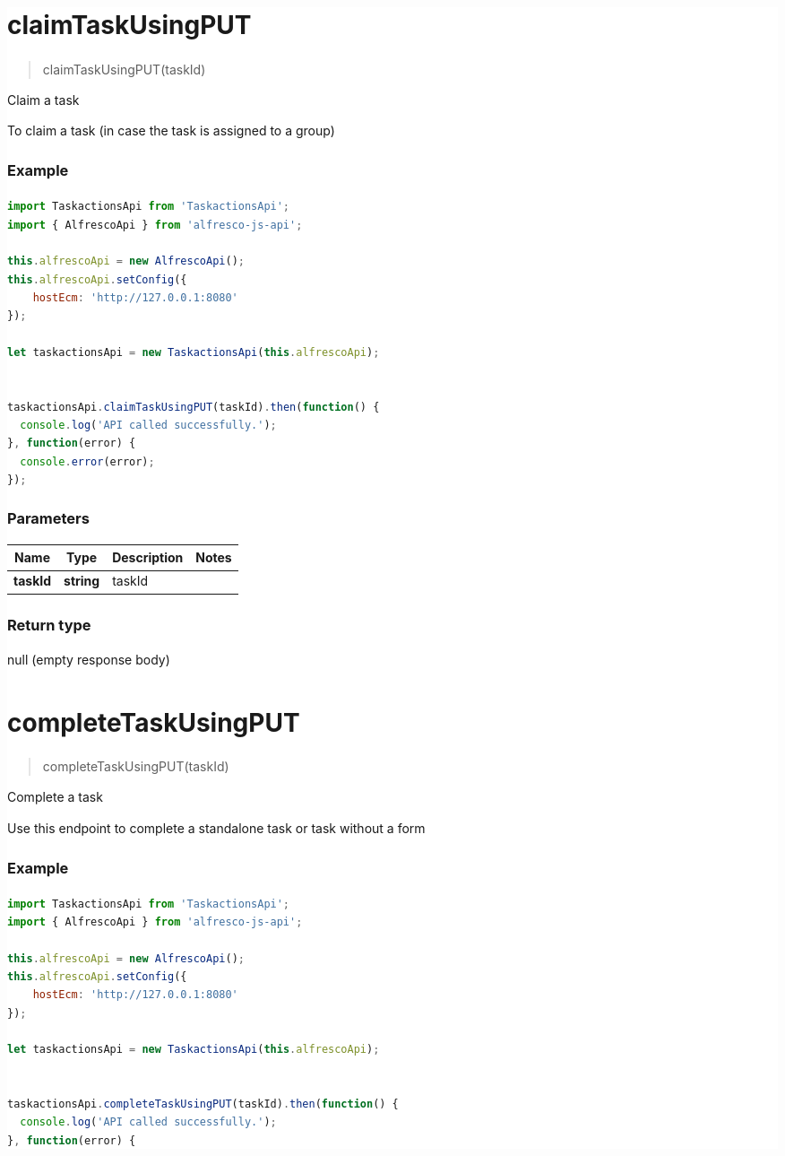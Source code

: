 <a name="claimTaskUsingPUT"></a>
# **claimTaskUsingPUT**
> claimTaskUsingPUT(taskId)

Claim a task

To claim a task (in case the task is assigned to a group)

### Example
```javascript
import TaskactionsApi from 'TaskactionsApi';
import { AlfrescoApi } from 'alfresco-js-api';

this.alfrescoApi = new AlfrescoApi();
this.alfrescoApi.setConfig({
    hostEcm: 'http://127.0.0.1:8080'
});

let taskactionsApi = new TaskactionsApi(this.alfrescoApi);


taskactionsApi.claimTaskUsingPUT(taskId).then(function() {
  console.log('API called successfully.');
}, function(error) {
  console.error(error);
});

```

### Parameters

Name | Type | Description  | Notes
------------- | ------------- | ------------- | -------------
 **taskId** | **string**| taskId | 

### Return type

null (empty response body)

<a name="completeTaskUsingPUT"></a>
# **completeTaskUsingPUT**
> completeTaskUsingPUT(taskId)

Complete a task

Use this endpoint to complete a standalone task or task without a form

### Example
```javascript
import TaskactionsApi from 'TaskactionsApi';
import { AlfrescoApi } from 'alfresco-js-api';

this.alfrescoApi = new AlfrescoApi();
this.alfrescoApi.setConfig({
    hostEcm: 'http://127.0.0.1:8080'
});

let taskactionsApi = new TaskactionsApi(this.alfrescoApi);


taskactionsApi.completeTaskUsingPUT(taskId).then(function() {
  console.log('API called successfully.');
}, function(error) {
```